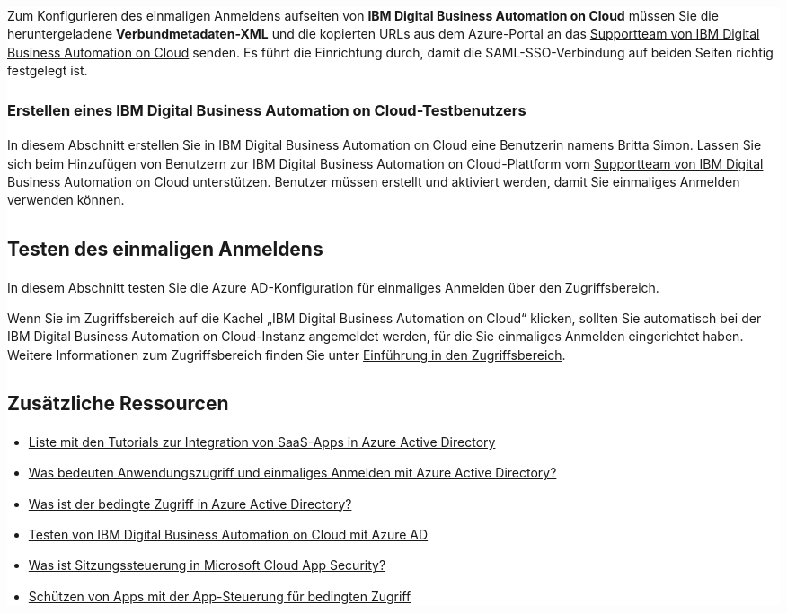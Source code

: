 Zum Konfigurieren des einmaligen Anmeldens aufseiten von **IBM Digital Business Automation on Cloud** müssen Sie die heruntergeladene **Verbundmetadaten-XML** und die kopierten URLs aus dem Azure-Portal an das [Supportteam von IBM Digital Business Automation on Cloud](mailto:supportbpmoncloud@us.ibm.com) senden. Es führt die Einrichtung durch, damit die SAML-SSO-Verbindung auf beiden Seiten richtig festgelegt ist.

### <a name="create-ibm-digital-business-automation-on-cloud-test-user"></a>Erstellen eines IBM Digital Business Automation on Cloud-Testbenutzers

In diesem Abschnitt erstellen Sie in IBM Digital Business Automation on Cloud eine Benutzerin namens Britta Simon. Lassen Sie sich beim Hinzufügen von Benutzern zur IBM Digital Business Automation on Cloud-Plattform vom [Supportteam von IBM Digital Business Automation on Cloud](mailto:supportbpmoncloud@us.ibm.com) unterstützen. Benutzer müssen erstellt und aktiviert werden, damit Sie einmaliges Anmelden verwenden können.

## <a name="test-sso"></a>Testen des einmaligen Anmeldens 

In diesem Abschnitt testen Sie die Azure AD-Konfiguration für einmaliges Anmelden über den Zugriffsbereich.

Wenn Sie im Zugriffsbereich auf die Kachel „IBM Digital Business Automation on Cloud“ klicken, sollten Sie automatisch bei der IBM Digital Business Automation on Cloud-Instanz angemeldet werden, für die Sie einmaliges Anmelden eingerichtet haben. Weitere Informationen zum Zugriffsbereich finden Sie unter [Einführung in den Zugriffsbereich](../user-help/my-apps-portal-end-user-access.md).

## <a name="additional-resources"></a>Zusätzliche Ressourcen

- [Liste mit den Tutorials zur Integration von SaaS-Apps in Azure Active Directory](./tutorial-list.md)

- [Was bedeuten Anwendungszugriff und einmaliges Anmelden mit Azure Active Directory?](../manage-apps/what-is-single-sign-on.md)

- [Was ist der bedingte Zugriff in Azure Active Directory?](../conditional-access/overview.md)

- [Testen von IBM Digital Business Automation on Cloud mit Azure AD](https://aad.portal.azure.com/)

- [Was ist Sitzungssteuerung in Microsoft Cloud App Security?](/cloud-app-security/proxy-intro-aad)

- [Schützen von Apps mit der App-Steuerung für bedingten Zugriff](/cloud-app-security/proxy-intro-aad)